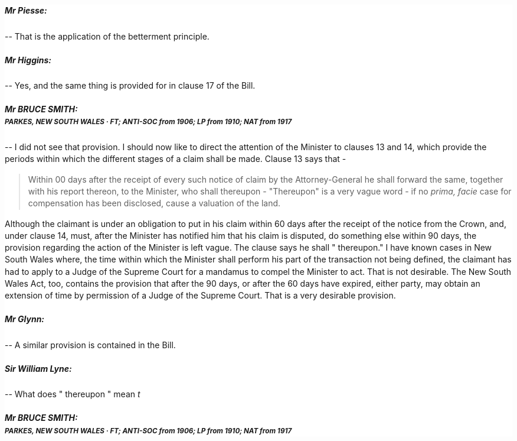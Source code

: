 ##### Mr Piesse:

-- That is the application of the betterment principle. 

##### Mr Higgins:

-- Yes, and the same thing is provided for in clause 17 of the Bill. 

##### Mr BRUCE SMITH:<br><small class="text-muted">PARKES, NEW SOUTH WALES &middot; FT; ANTI-SOC from 1906; LP from 1910; NAT from 1917</small>

-- I did not see that provision. I should now like to direct the attention of the Minister to clauses 13 and 14, which provide the periods within which the different stages of a claim shall be made. Clause 13 says that - 

  >Within 00 days after the receipt of every such notice of claim by the Attorney-General he shall forward the same, together with his report thereon, to the Minister, who shall thereupon - "Thereupon" is a very vague word - if no  *prima, facie*  case for compensation has been disclosed, cause a valuation of the land. 

Although the claimant is under an obligation to put in his claim within 60 days after the receipt of the notice from the Crown, and, under clause 14, must, after the Minister has notified him that his claim is disputed, do something else within 90 days, the provision regarding the action of the Minister is left vague. The clause says he shall " thereupon." I have known cases in New South Wales where, the time within which the Minister shall perform his part of the transaction not being defined, the claimant has had to apply to a Judge of the Supreme Court for a mandamus to compel the Minister to act. That is not desirable. The New South Wales Act, too, contains the provision that after the 90 days, or after the 60 days have expired, either party, may obtain an extension of time by permission of a Judge of the Supreme Court. That is a very desirable provision. 

##### Mr Glynn:

-- A similar provision is contained in the Bill. 

##### Sir William Lyne:

-- What does " thereupon " mean  *t* 

##### Mr BRUCE SMITH:<br><small class="text-muted">PARKES, NEW SOUTH WALES &middot; FT; ANTI-SOC from 1906; LP from 1910; NAT from 1917</small>
